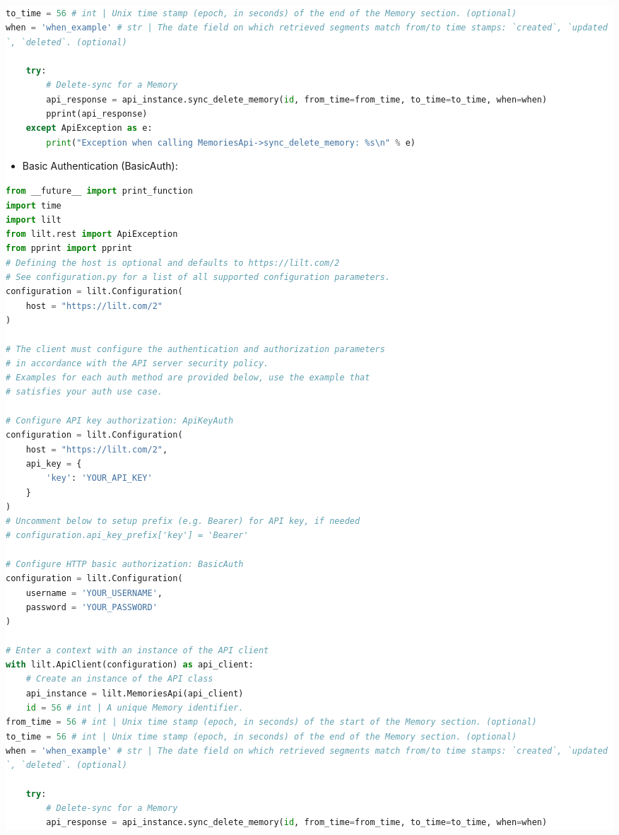```python
to_time = 56 # int | Unix time stamp (epoch, in seconds) of the end of the Memory section. (optional)
when = 'when_example' # str | The date field on which retrieved segments match from/to time stamps: `created`, `updated`, `deleted`. (optional)

    try:
        # Delete-sync for a Memory
        api_response = api_instance.sync_delete_memory(id, from_time=from_time, to_time=to_time, when=when)
        pprint(api_response)
    except ApiException as e:
        print("Exception when calling MemoriesApi->sync_delete_memory: %s\n" % e)
```

* Basic Authentication (BasicAuth):
```python
from __future__ import print_function
import time
import lilt
from lilt.rest import ApiException
from pprint import pprint
# Defining the host is optional and defaults to https://lilt.com/2
# See configuration.py for a list of all supported configuration parameters.
configuration = lilt.Configuration(
    host = "https://lilt.com/2"
)

# The client must configure the authentication and authorization parameters
# in accordance with the API server security policy.
# Examples for each auth method are provided below, use the example that
# satisfies your auth use case.

# Configure API key authorization: ApiKeyAuth
configuration = lilt.Configuration(
    host = "https://lilt.com/2",
    api_key = {
        'key': 'YOUR_API_KEY'
    }
)
# Uncomment below to setup prefix (e.g. Bearer) for API key, if needed
# configuration.api_key_prefix['key'] = 'Bearer'

# Configure HTTP basic authorization: BasicAuth
configuration = lilt.Configuration(
    username = 'YOUR_USERNAME',
    password = 'YOUR_PASSWORD'
)

# Enter a context with an instance of the API client
with lilt.ApiClient(configuration) as api_client:
    # Create an instance of the API class
    api_instance = lilt.MemoriesApi(api_client)
    id = 56 # int | A unique Memory identifier.
from_time = 56 # int | Unix time stamp (epoch, in seconds) of the start of the Memory section. (optional)
to_time = 56 # int | Unix time stamp (epoch, in seconds) of the end of the Memory section. (optional)
when = 'when_example' # str | The date field on which retrieved segments match from/to time stamps: `created`, `updated`, `deleted`. (optional)

    try:
        # Delete-sync for a Memory
        api_response = api_instance.sync_delete_memory(id, from_time=from_time, to_time=to_time, when=when)
```